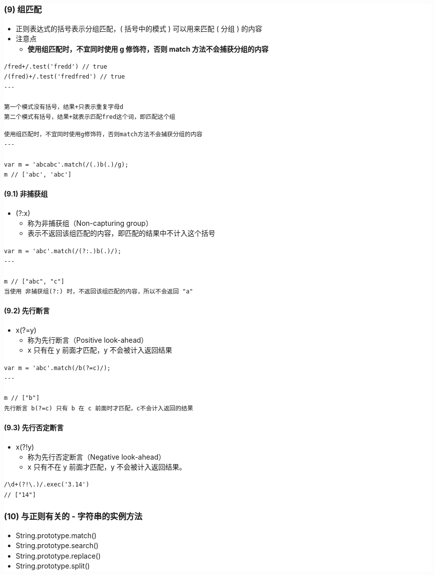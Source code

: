 ### (9) 组匹配

- 正则表达式的括号表示分组匹配，( 括号中的模式 ) 可以用来匹配 ( 分组 ) 的内容
- 注意点
  - **使用组匹配时，不宜同时使用 g 修饰符，否则 match 方法不会捕获分组的内容**

```
/fred+/.test('fredd') // true
/(fred)+/.test('fredfred') // true
---

第一个模式没有括号，结果+只表示重复字母d
第二个模式有括号，结果+就表示匹配fred这个词，即匹配这个组
```

```
使用组匹配时，不宜同时使用g修饰符，否则match方法不会捕获分组的内容
---

var m = 'abcabc'.match(/(.)b(.)/g);
m // ['abc', 'abc']
```

#### (9.1) 非捕获组

- (?:x)
  - 称为非捕获组（Non-capturing group）
  - 表示不返回该组匹配的内容，即匹配的结果中不计入这个括号

```
var m = 'abc'.match(/(?:.)b(.)/);
---

m // ["abc", "c"]
当使用 非捕获组(?:) 时，不返回该组匹配的内容，所以不会返回 "a"
```

#### (9.2) 先行断言

- x(?=y)
  - 称为先行断言（Positive look-ahead）
  - x 只有在 y 前面才匹配，y 不会被计入返回结果

```
var m = 'abc'.match(/b(?=c)/);
---

m // ["b"]
先行断言 b(?=c) 只有 b 在 c 前面时才匹配，c不会计入返回的结果
```

#### (9.3) 先行否定断言

- x(?!y)
  - 称为先行否定断言（Negative look-ahead）
  - x 只有不在 y 前面才匹配，y 不会被计入返回结果。

```
/\d+(?!\.)/.exec('3.14')
// ["14"]
```

### (10) 与正则有关的 - 字符串的实例方法

- String.prototype.match()
- String.prototype.search()
- String.prototype.replace()
- String.prototype.split()
